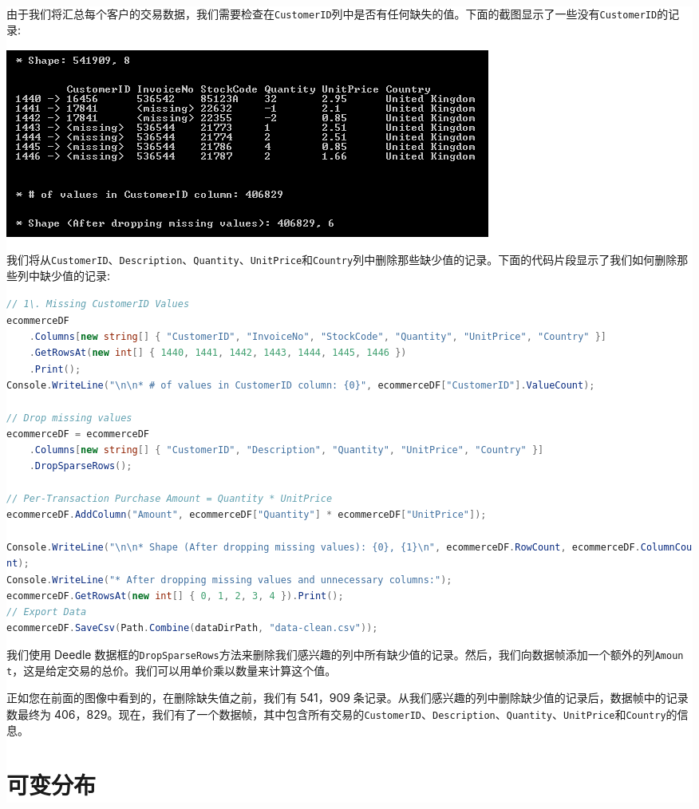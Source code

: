 由于我们将汇总每个客户的交易数据，我们需要检查在`CustomerID`列中是否有任何缺失的值。下面的截图显示了一些没有`CustomerID`的记录:

![](img/00082.gif)

我们将从`CustomerID`、`Description`、`Quantity`、`UnitPrice`和`Country`列中删除那些缺少值的记录。下面的代码片段显示了我们如何删除那些列中缺少值的记录:

```cs
// 1\. Missing CustomerID Values
ecommerceDF
    .Columns[new string[] { "CustomerID", "InvoiceNo", "StockCode", "Quantity", "UnitPrice", "Country" }]
    .GetRowsAt(new int[] { 1440, 1441, 1442, 1443, 1444, 1445, 1446 })
    .Print();
Console.WriteLine("\n\n* # of values in CustomerID column: {0}", ecommerceDF["CustomerID"].ValueCount);

// Drop missing values
ecommerceDF = ecommerceDF
    .Columns[new string[] { "CustomerID", "Description", "Quantity", "UnitPrice", "Country" }]
    .DropSparseRows();

// Per-Transaction Purchase Amount = Quantity * UnitPrice
ecommerceDF.AddColumn("Amount", ecommerceDF["Quantity"] * ecommerceDF["UnitPrice"]);

Console.WriteLine("\n\n* Shape (After dropping missing values): {0}, {1}\n", ecommerceDF.RowCount, ecommerceDF.ColumnCount);
Console.WriteLine("* After dropping missing values and unnecessary columns:");
ecommerceDF.GetRowsAt(new int[] { 0, 1, 2, 3, 4 }).Print();
// Export Data
ecommerceDF.SaveCsv(Path.Combine(dataDirPath, "data-clean.csv"));
```

我们使用 Deedle 数据框的`DropSparseRows`方法来删除我们感兴趣的列中所有缺少值的记录。然后，我们向数据帧添加一个额外的列`Amount`，这是给定交易的总价。我们可以用单价乘以数量来计算这个值。

正如您在前面的图像中看到的，在删除缺失值之前，我们有 541，909 条记录。从我们感兴趣的列中删除缺少值的记录后，数据帧中的记录数最终为 406，829。现在，我们有了一个数据帧，其中包含所有交易的`CustomerID`、`Description`、`Quantity`、`UnitPrice`和`Country`的信息。



# 可变分布
